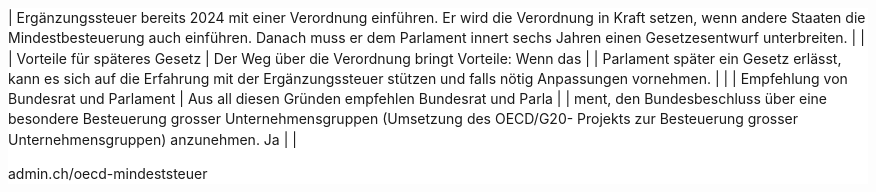 | Ergänzungssteuer bereits 2024 mit einer Verordnung einführen. Er wird die Verordnung in Kraft setzen, wenn andere  Staaten die Mindestbesteuerung auch einführen. Danach muss  er dem Parlament innert sechs Jahren einen Gesetzesentwurf  unterbreiten.                                                                                                                                                                                       |                                                           |
| Vorteile für  späteres Gesetz                                                                                                                                                         | Der Weg über die Verordnung bringt Vorteile: Wenn das     |
| Parlament später ein Gesetz erlässt, kann es sich auf die Erfahrung mit der Ergänzungssteuer stützen und falls nötig Anpassungen vornehmen.                                                                                                                                                                                       |                                                           |
| Empfehlung von  Bundesrat und  Parlament                                                                                                                                              | Aus all diesen Gründen empfehlen Bundesrat und Parla                                                           |
| ment, den Bundesbeschluss über eine besondere Besteuerung  grosser Unternehmensgruppen (Umsetzung des OECD/G20- Projekts zur Besteuerung grosser Unternehmensgruppen)  anzunehmen. Ja |                                                           |

admin.ch/oecd-mindeststeuer